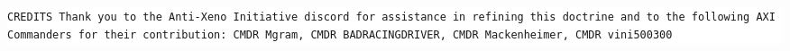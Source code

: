 `CREDITS
Thank you to the Anti-Xeno Initiative discord for assistance in refining this doctrine and to the following AXI Commanders for their contribution:
CMDR Mgram,
CMDR BADRACINGDRIVER,
CMDR Mackenheimer,
CMDR vini500300`